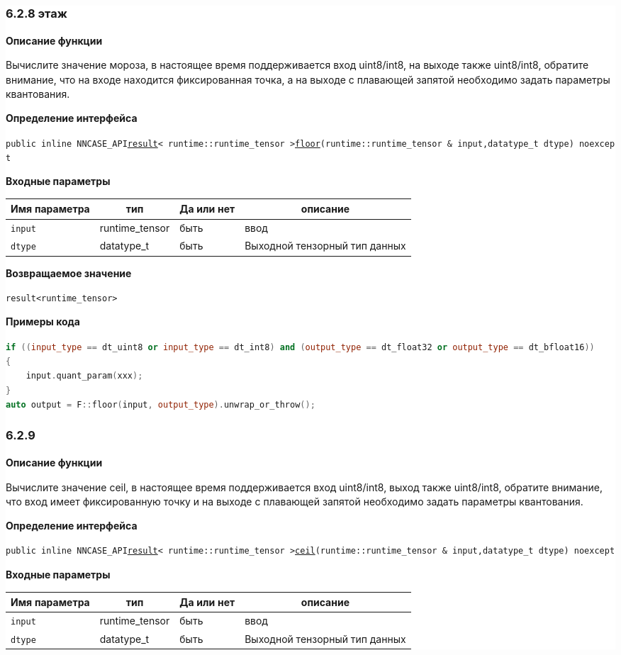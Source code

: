 ### 6.2.8 этаж

**Описание функции**

Вычислите значение мороза, в настоящее время поддерживается вход uint8/int8, на выходе также uint8/int8, обратите внимание, что на входе находится фиксированная точка, а на выходе с плавающей запятой необходимо задать параметры квантования.

**Определение интерфейса**

`public inline NNCASE_API`[`result`](#classnncase_1_1result)`< runtime::runtime_tensor >`[`floor`](#ops_8h_1a1079af8fe9fb6edbb2906d91fac12635)`(runtime::runtime_tensor & input,datatype_t dtype) noexcept`

**Входные параметры**

| Имя параметра  | тип           | Да или нет | описание                |
| --------- | -------------- | -------- | ------------------- |
| `input` | runtime_tensor | быть       | ввод                |
| `dtype` | datatype_t     | быть       | Выходной тензорный тип данных |

**Возвращаемое значение**

`result<runtime_tensor>`

**Примеры кода**

```cpp
if ((input_type == dt_uint8 or input_type == dt_int8) and (output_type == dt_float32 or output_type == dt_bfloat16))
{
    input.quant_param(xxx);
}
auto output = F::floor(input, output_type).unwrap_or_throw();
```

### 6.2.9

**Описание функции**

Вычислите значение ceil, в настоящее время поддерживается вход uint8/int8, выход также uint8/int8, обратите внимание, что вход имеет фиксированную точку и на выходе с плавающей запятой необходимо задать параметры квантования.

**Определение интерфейса**

`public inline NNCASE_API`[`result`](#classnncase_1_1result)`< runtime::runtime_tensor >`[`ceil`](#ops_8h_1ad3b78c97f1e5348a26de7e5ba2396fb7)`(runtime::runtime_tensor & input,datatype_t dtype) noexcept`

**Входные параметры**

| Имя параметра  | тип           | Да или нет | описание                |
| --------- | -------------- | -------- | ------------------- |
| `input` | runtime_tensor | быть       | ввод                |
| `dtype` | datatype_t     | быть       | Выходной тензорный тип данных |
